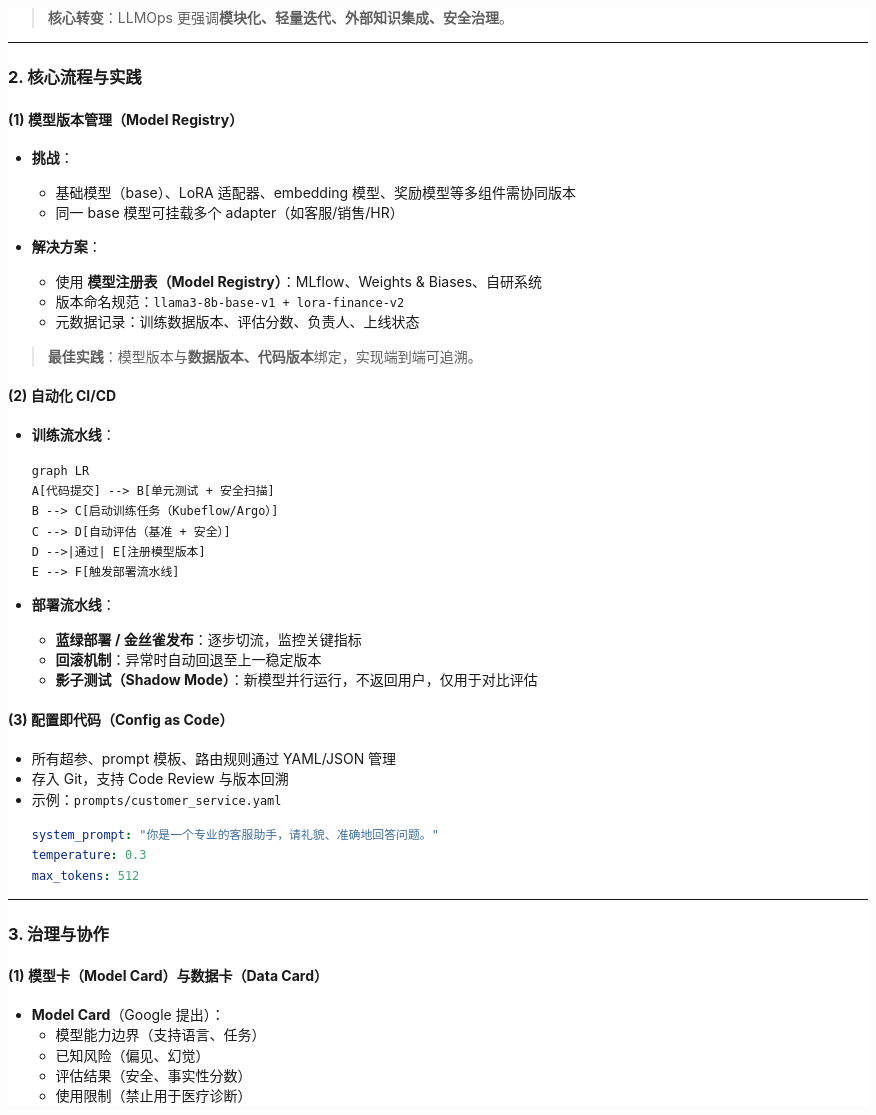 > **核心转变**：LLMOps 更强调**模块化、轻量迭代、外部知识集成、安全治理**。

---

### 2. 核心流程与实践

#### (1) 模型版本管理（Model Registry）

- **挑战**：
  - 基础模型（base）、LoRA 适配器、embedding 模型、奖励模型等多组件需协同版本
  - 同一 base 模型可挂载多个 adapter（如客服/销售/HR）

- **解决方案**：
  - 使用 **模型注册表（Model Registry）**：MLflow、Weights & Biases、自研系统
  - 版本命名规范：`llama3-8b-base-v1 + lora-finance-v2`
  - 元数据记录：训练数据版本、评估分数、负责人、上线状态

> **最佳实践**：模型版本与**数据版本、代码版本**绑定，实现端到端可追溯。

#### (2) 自动化 CI/CD

- **训练流水线**：
  ```mermaid
  graph LR
  A[代码提交] --> B[单元测试 + 安全扫描]
  B --> C[启动训练任务（Kubeflow/Argo）]
  C --> D[自动评估（基准 + 安全）]
  D -->|通过| E[注册模型版本]
  E --> F[触发部署流水线]
  ```

- **部署流水线**：
  - **蓝绿部署 / 金丝雀发布**：逐步切流，监控关键指标
  - **回滚机制**：异常时自动回退至上一稳定版本
  - **影子测试（Shadow Mode）**：新模型并行运行，不返回用户，仅用于对比评估

#### (3) 配置即代码（Config as Code）
- 所有超参、prompt 模板、路由规则通过 YAML/JSON 管理
- 存入 Git，支持 Code Review 与版本回溯
- 示例：`prompts/customer_service.yaml`
  ```yaml
  system_prompt: "你是一个专业的客服助手，请礼貌、准确地回答问题。"
  temperature: 0.3
  max_tokens: 512
  ```

---

### 3. 治理与协作

#### (1) 模型卡（Model Card）与数据卡（Data Card）
- **Model Card**（Google 提出）：
  - 模型能力边界（支持语言、任务）
  - 已知风险（偏见、幻觉）
  - 评估结果（安全、事实性分数）
  - 使用限制（禁止用于医疗诊断）
